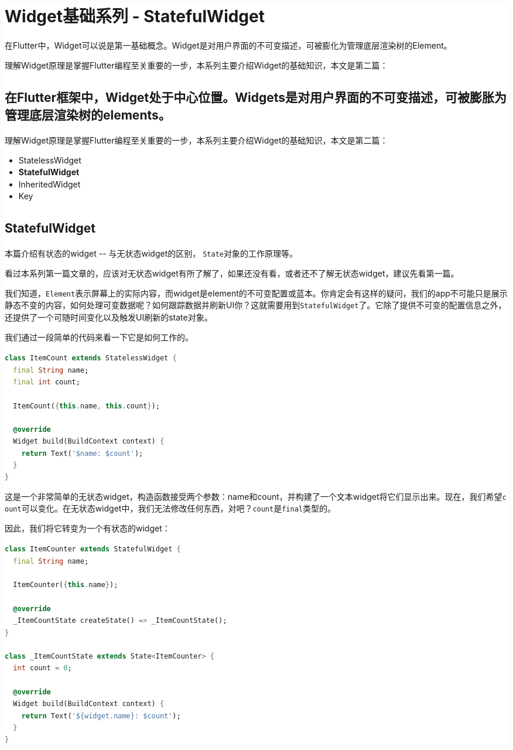 # Widget基础系列 - StatefulWidget

在Flutter中，Widget可以说是第一基础概念。Widget是对用户界面的不可变描述，可被膨化为管理底层渲染树的Element。

理解Widget原理是掌握Flutter编程至关重要的一步，本系列主要介绍Widget的基础知识，本文是第二篇：

## 在Flutter框架中，Widget处于中心位置。Widgets是对用户界面的不可变描述，可被膨胀为管理底层渲染树的elements。

理解Widget原理是掌握Flutter编程至关重要的一步，本系列主要介绍Widget的基础知识，本文是第二篇：

- StatelessWidget
- **StatefulWidget**
- InheritedWidget
- Key

## StatefulWidget

本篇介绍有状态的widget -- 与无状态widget的区别， `State`对象的工作原理等。

看过本系列第一篇文章的，应该对无状态widget有所了解了，如果还没有看，或者还不了解无状态widget，建议先看第一篇。

我们知道，`Element`表示屏幕上的实际内容，而widget是element的不可变配置或蓝本。你肯定会有这样的疑问，我们的app不可能只是展示静态不变的内容，如何处理可变数据呢？如何跟踪数据并刷新UI你？这就需要用到`StatefulWidget`了。它除了提供不可变的配置信息之外，还提供了一个可随时间变化以及触发UI刷新的state对象。

我们通过一段简单的代码来看一下它是如何工作的。

```dart
class ItemCount extends StatelessWidget {
  final String name;
  final int count;

  ItemCount({this.name, this.count});

  @override
  Widget build(BuildContext context) {
    return Text('$name: $count');
  }
}
```

这是一个非常简单的无状态widget，构造函数接受两个参数：name和count，并构建了一个文本widget将它们显示出来。现在，我们希望`count`可以变化。在无状态widget中，我们无法修改任何东西，对吧？`count`是`final`类型的。

因此，我们将它转变为一个有状态的widget：

```dart
class ItemCounter extends StatefulWidget {
  final String name;

  ItemCounter({this.name});

  @override
  _ItemCountState createState() => _ItemCountState();
}

class _ItemCountState extends State<ItemCounter> {
  int count = 0;

  @override
  Widget build(BuildContext context) {
    return Text('${widget.name}: $count');
  }
}
```
